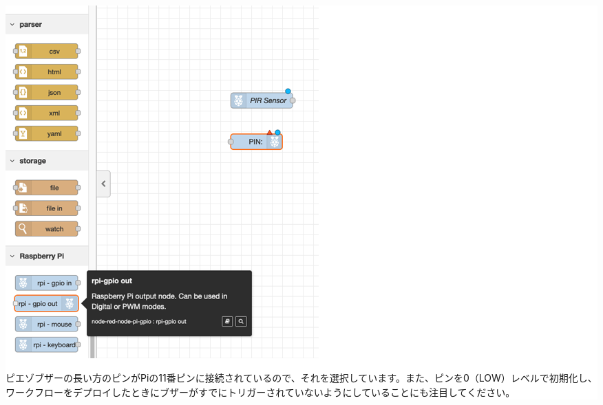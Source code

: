 ![NODE-RED RPI GPIO出力ノード](images/new11_nodered_rpigpio_out.png)

ピエゾブザーの長い方のピンがPiの11番ピンに接続されているので、それを選択しています。また、ピンを0（LOW）レベルで初期化し、ワークフローをデプロイしたときにブザーがすでにトリガーされていないようにしていることにも注目してください。
